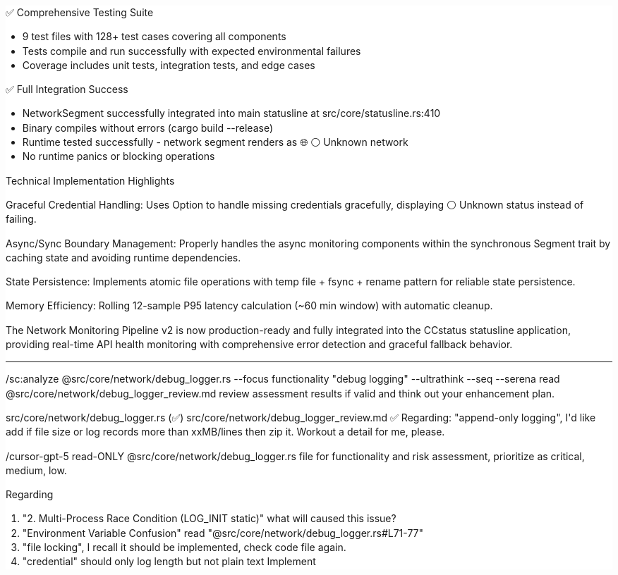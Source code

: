   ✅ Comprehensive Testing Suite
  - 9 test files with 128+ test cases covering all components
  - Tests compile and run successfully with expected environmental failures
  - Coverage includes unit tests, integration tests, and edge cases

  ✅ Full Integration Success
  - NetworkSegment successfully integrated into main statusline at src/core/statusline.rs:410
  - Binary compiles without errors (cargo build --release)
  - Runtime tested successfully - network segment renders as 🌐 ⚪ Unknown network
  - No runtime panics or blocking operations

  Technical Implementation Highlights

  Graceful Credential Handling: Uses Option<CredentialManager> to handle missing credentials gracefully, displaying
  ⚪ Unknown status instead of failing.

  Async/Sync Boundary Management: Properly handles the async monitoring components within the synchronous Segment
  trait by caching state and avoiding runtime dependencies.

  State Persistence: Implements atomic file operations with temp file + fsync + rename pattern for reliable state
  persistence.

  Memory Efficiency: Rolling 12-sample P95 latency calculation (~60 min window) with automatic cleanup.

  The Network Monitoring Pipeline v2 is now production-ready and fully integrated into the CCstatus statusline
  application, providing real-time API health monitoring with comprehensive error detection and graceful fallback
  behavior.

---------------------------------------------------------------------------
/sc:analyze @src/core/network/debug_logger.rs --focus functionality "debug logging" --ultrathink --seq --serena
read @src/core/network/debug_logger_review.md review assessment results if valid and think out your enhancement plan. 

src/core/network/debug_logger.rs (✅)
src/core/network/debug_logger_review.md ✅
Regarding:
"append-only logging", I'd like add if file size or log records more than xxMB/lines then zip it. Workout a detail for me, please. 

/cursor-gpt-5 read-ONLY @src/core/network/debug_logger.rs file for functionality and risk assessment, prioritize as critical, medium, low. 

Regarding
1. "2. Multi-Process Race Condition (LOG_INIT static)" what will caused this issue?
2. "Environment Variable Confusion" read "@src/core/network/debug_logger.rs#L71-77"
3. "file locking", I recall it should be implemented, check code file again. 
4. "credential" should only log length but not plain text
Implement 
